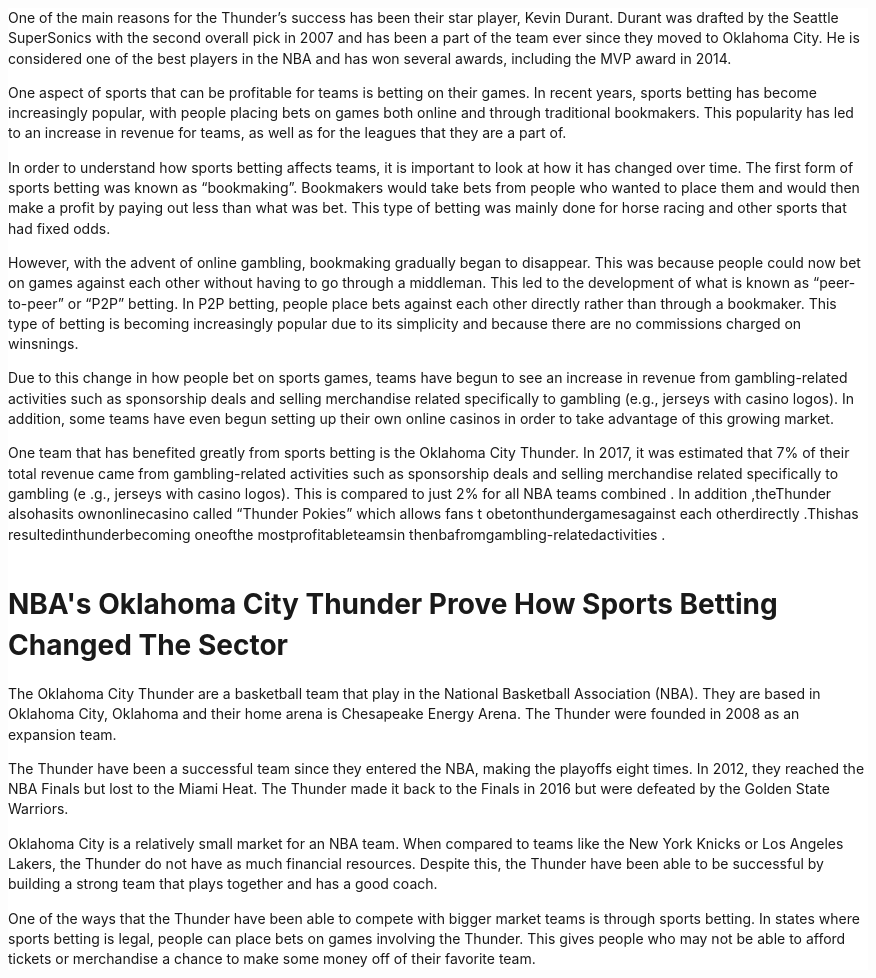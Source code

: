 One of the main reasons for the Thunder’s success has been their star player, Kevin Durant. Durant was drafted by the Seattle SuperSonics with the second overall pick in 2007 and has been a part of the team ever since they moved to Oklahoma City. He is considered one of the best players in the NBA and has won several awards, including the MVP award in 2014.

One aspect of sports that can be profitable for teams is betting on their games. In recent years, sports betting has become increasingly popular, with people placing bets on games both online and through traditional bookmakers. This popularity has led to an increase in revenue for teams, as well as for the leagues that they are a part of.

In order to understand how sports betting affects teams, it is important to look at how it has changed over time. The first form of sports betting was known as “bookmaking”. Bookmakers would take bets from people who wanted to place them and would then make a profit by paying out less than what was bet. This type of betting was mainly done for horse racing and other sports that had fixed odds.

However, with the advent of online gambling, bookmaking gradually began to disappear. This was because people could now bet on games against each other without having to go through a middleman. This led to the development of what is known as “peer-to-peer” or “P2P” betting. In P2P betting, people place bets against each other directly rather than through a bookmaker. This type of betting is becoming increasingly popular due to its simplicity and because there are no commissions charged on winsnings.

Due to this change in how people bet on sports games, teams have begun to see an increase in revenue from gambling-related activities such as sponsorship deals and selling merchandise related specifically to gambling (e.g., jerseys with casino logos). In addition, some teams have even begun setting up their own online casinos in order to take advantage of this growing market.

One team that has benefited greatly from sports betting is the Oklahoma City Thunder. In 2017, it was estimated that 7% of their total revenue came from gambling-related activities such as sponsorship deals and selling merchandise related specifically to gambling (e .g., jerseys with casino logos). This is compared to just 2% for all NBA teams combined . In addition ,theThunder alsohasits ownonlinecasino called “Thunder Pokies” which allows fans t obetonthundergamesagainst each otherdirectly .Thishas resultedinthunderbecoming oneofthe mostprofitableteamsin thenbafromgambling-relatedactivities .

#  NBA's Oklahoma City Thunder Prove How Sports Betting Changed The Sector

The Oklahoma City Thunder are a basketball team that play in the National Basketball Association (NBA). They are based in Oklahoma City, Oklahoma and their home arena is Chesapeake Energy Arena. The Thunder were founded in 2008 as an expansion team.

The Thunder have been a successful team since they entered the NBA, making the playoffs eight times. In 2012, they reached the NBA Finals but lost to the Miami Heat. The Thunder made it back to the Finals in 2016 but were defeated by the Golden State Warriors.

Oklahoma City is a relatively small market for an NBA team. When compared to teams like the New York Knicks or Los Angeles Lakers, the Thunder do not have as much financial resources. Despite this, the Thunder have been able to be successful by building a strong team that plays together and has a good coach.

One of the ways that the Thunder have been able to compete with bigger market teams is through sports betting. In states where sports betting is legal, people can place bets on games involving the Thunder. This gives people who may not be able to afford tickets or merchandise a chance to make some money off of their favorite team.
